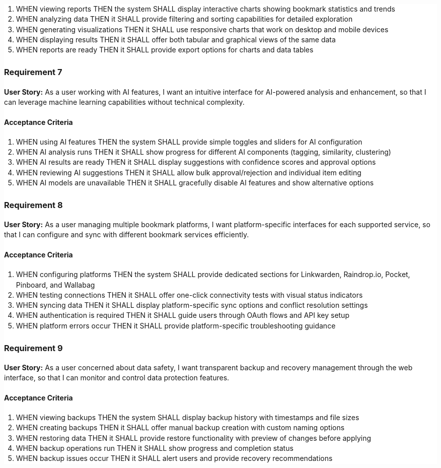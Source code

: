 1. WHEN viewing reports THEN the system SHALL display interactive charts showing bookmark statistics and trends
2. WHEN analyzing data THEN it SHALL provide filtering and sorting capabilities for detailed exploration
3. WHEN generating visualizations THEN it SHALL use responsive charts that work on desktop and mobile devices
4. WHEN displaying results THEN it SHALL offer both tabular and graphical views of the same data
5. WHEN reports are ready THEN it SHALL provide export options for charts and data tables

### Requirement 7

**User Story:** As a user working with AI features, I want an intuitive interface for AI-powered analysis and enhancement, so that I can leverage machine learning capabilities without technical complexity.

#### Acceptance Criteria

1. WHEN using AI features THEN the system SHALL provide simple toggles and sliders for AI configuration
2. WHEN AI analysis runs THEN it SHALL show progress for different AI components (tagging, similarity, clustering)
3. WHEN AI results are ready THEN it SHALL display suggestions with confidence scores and approval options
4. WHEN reviewing AI suggestions THEN it SHALL allow bulk approval/rejection and individual item editing
5. WHEN AI models are unavailable THEN it SHALL gracefully disable AI features and show alternative options

### Requirement 8

**User Story:** As a user managing multiple bookmark platforms, I want platform-specific interfaces for each supported service, so that I can configure and sync with different bookmark services efficiently.

#### Acceptance Criteria

1. WHEN configuring platforms THEN the system SHALL provide dedicated sections for Linkwarden, Raindrop.io, Pocket, Pinboard, and Wallabag
2. WHEN testing connections THEN it SHALL offer one-click connectivity tests with visual status indicators
3. WHEN syncing data THEN it SHALL display platform-specific sync options and conflict resolution settings
4. WHEN authentication is required THEN it SHALL guide users through OAuth flows and API key setup
5. WHEN platform errors occur THEN it SHALL provide platform-specific troubleshooting guidance

### Requirement 9

**User Story:** As a user concerned about data safety, I want transparent backup and recovery management through the web interface, so that I can monitor and control data protection features.

#### Acceptance Criteria

1. WHEN viewing backups THEN the system SHALL display backup history with timestamps and file sizes
2. WHEN creating backups THEN it SHALL offer manual backup creation with custom naming options
3. WHEN restoring data THEN it SHALL provide restore functionality with preview of changes before applying
4. WHEN backup operations run THEN it SHALL show progress and completion status
5. WHEN backup issues occur THEN it SHALL alert users and provide recovery recommendations
